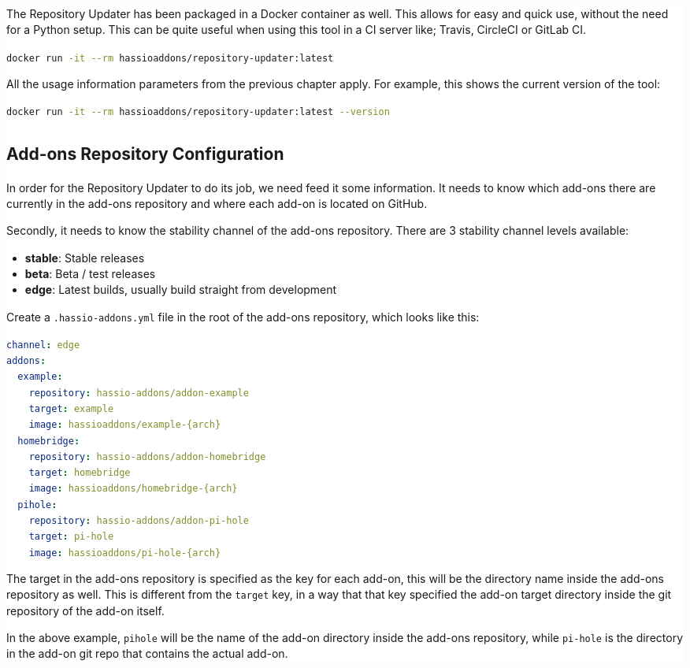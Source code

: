 The Repository Updater has been packaged in a Docker container as well.
This allows for easy and quick use, without the need for a Python setup. This
can be quite useful when using this tool in a CI server like; Travis,
CircleCI or GitLab CI.

```bash
docker run -it --rm hassioaddons/repository-updater:latest
```

All the usage information parameters from the previous chapter apply.
For example, this shows the current version of the tool:

```bash
docker run -it --rm hassioaddons/repository-updater:latest --version
```

## Add-ons Repository Configuration

In order for the Repository Updater to do its job, we need feed it some
information. It needs to know which add-ons there are currently in the
add-ons repository and where each add-on is located on GitHub.

Secondly, it needs to know the stability channel of the add-ons repository.
There are 3 stability channel levels available:

- **stable**: Stable releases
- **beta**: Beta / test releases
- **edge**: Latest builds, usually build straight from development

Create a `.hassio-addons.yml` file in the root of the add-ons repository,
which looks like this:

```yaml
channel: edge
addons:
  example:
    repository: hassio-addons/addon-example
    target: example
    image: hassioaddons/example-{arch}
  homebridge:
    repository: hassio-addons/addon-homebridge
    target: homebridge
    image: hassioaddons/homebridge-{arch}
  pihole:
    repository: hassio-addons/addon-pi-hole
    target: pi-hole
    image: hassioaddons/pi-hole-{arch}
```

The target in the add-ons repository is specified as the key for each add-on,
this will be the directory name inside the add-ons repository as well. This is
different from the `target` key, in a way that that key specified the add-on
target directory inside the git repository of the add-on itself.

In the above example, `pihole` will be the name of the add-on directory
inside the add-ons repository, while `pi-hole` is the directory in the add-on
git repo that contains the actual add-on.

